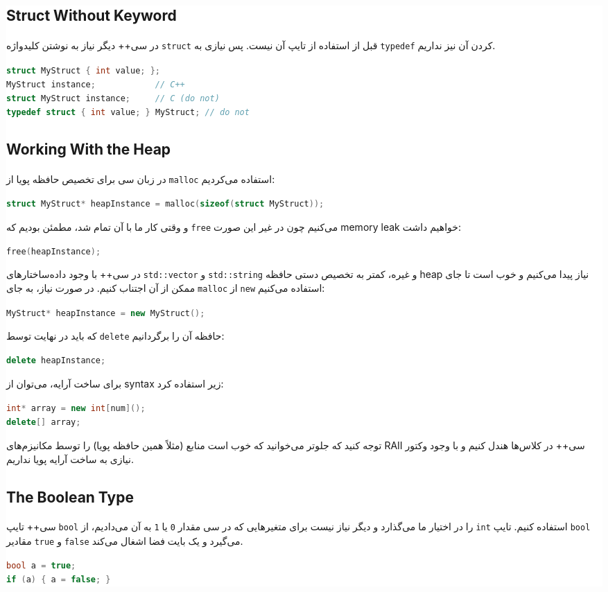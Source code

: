 ## Struct Without Keyword

در سی++ دیگر نیاز به نوشتن کلیدواژه `struct` قبل از استفاده از تایپ آن نیست. پس نیازی به `typedef` کردن آن نیز نداریم.

```cpp
struct MyStruct { int value; };
MyStruct instance;            // C++
struct MyStruct instance;     // C (do not)
typedef struct { int value; } MyStruct; // do not
```

## Working With the Heap

در زبان سی برای تخصیص حافظه پویا از `malloc` استفاده می‌کردیم:

```cpp
struct MyStruct* heapInstance = malloc(sizeof(struct MyStruct));
```

و وقتی کار ما با آن تمام شد، مطمئن بودیم که `free` می‌کنیم چون در غیر این صورت memory leak خواهیم داشت:

```cpp
free(heapInstance);
```

در سی++ با وجود داده‌ساختارهای `std::vector` و `std::string` و غیره، کمتر به تخصیص دستی حافظه heap نیاز پیدا می‌کنیم و خوب است تا جای ممکن از آن اجتناب کنیم. در صورت نیاز، به جای `malloc` از `new` استفاده می‌کنیم:

```cpp
MyStruct* heapInstance = new MyStruct();
```

که باید در نهایت توسط `delete` حافظه آن را برگردانیم:

```cpp
delete heapInstance;
```

برای ساخت آرایه، می‌توان از syntax زیر استفاده کرد:

```cpp
int* array = new int[num]();
delete[] array;
```

توجه کنید که جلوتر می‌خوانید که خوب است منابع (مثلاً همین حافظه پویا) را توسط مکانیزم‌های RAII سی++ در کلاس‌ها هندل کنیم و با وجود وکتور نیازی به ساخت آرایه پویا نداریم.

## The Boolean Type

سی++ تایپ `bool` را در اختیار ما می‌گذارد و دیگر نیاز نیست برای متغیرهایی که در سی مقدار `0` یا `1` به آن می‌دادیم، از `int` استفاده کنیم. تایپ `bool` مقادیر `true` و `false` می‌گیرد و یک بایت فضا اشغال می‌کند.

```cpp
bool a = true;
if (a) { a = false; }
```
